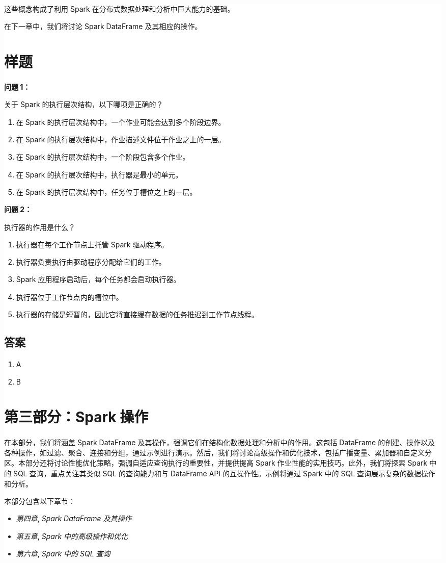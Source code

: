这些概念构成了利用 Spark 在分布式数据处理和分析中巨大能力的基础。

在下一章中，我们将讨论 Spark DataFrame 及其相应的操作。

# 样题

**问题 1：**

关于 Spark 的执行层次结构，以下哪项是正确的？

1.  在 Spark 的执行层次结构中，一个作业可能会达到多个阶段边界。

1.  在 Spark 的执行层次结构中，作业描述文件位于作业之上的一层。

1.  在 Spark 的执行层次结构中，一个阶段包含多个作业。

1.  在 Spark 的执行层次结构中，执行器是最小的单元。

1.  在 Spark 的执行层次结构中，任务位于槽位之上的一层。

**问题 2：**

执行器的作用是什么？

1.  执行器在每个工作节点上托管 Spark 驱动程序。

1.  执行器负责执行由驱动程序分配给它们的工作。

1.  Spark 应用程序启动后，每个任务都会启动执行器。

1.  执行器位于工作节点内的槽位中。

1.  执行器的存储是短暂的，因此它将直接缓存数据的任务推迟到工作节点线程。

## 答案

1.  A

1.  B

# 第三部分：Spark 操作

在本部分，我们将涵盖 Spark DataFrame 及其操作，强调它们在结构化数据处理和分析中的作用。这包括 DataFrame 的创建、操作以及各种操作，如过滤、聚合、连接和分组，通过示例进行演示。然后，我们将讨论高级操作和优化技术，包括广播变量、累加器和自定义分区。本部分还将讨论性能优化策略，强调自适应查询执行的重要性，并提供提高 Spark 作业性能的实用技巧。此外，我们将探索 Spark 中的 SQL 查询，重点关注其类似 SQL 的查询能力和与 DataFrame API 的互操作性。示例将通过 Spark 中的 SQL 查询展示复杂的数据操作和分析。

本部分包含以下章节：

+   *第四章*, *Spark DataFrame 及其操作*

+   *第五章*, *Spark 中的高级操作和优化*

+   *第六章*, *Spark 中的 SQL 查询*
